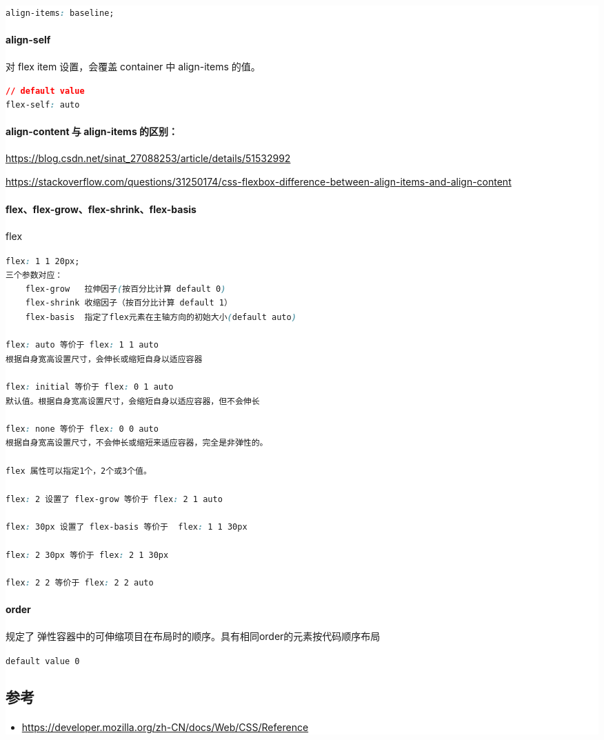 ``` css
align-items: baseline;
```

#### align-self

对 flex item 设置，会覆盖 container 中 align-items 的值。

``` css
// default value
flex-self: auto
```

#### align-content 与 align-items 的区别：

https://blog.csdn.net/sinat_27088253/article/details/51532992

https://stackoverflow.com/questions/31250174/css-flexbox-difference-between-align-items-and-align-content

#### flex、flex-grow、flex-shrink、flex-basis
flex
``` css
flex: 1 1 20px;
三个参数对应：
    flex-grow   拉伸因子(按百分比计算 default 0)
    flex-shrink 收缩因子（按百分比计算 default 1）
    flex-basis  指定了flex元素在主轴方向的初始大小(default auto)

flex: auto 等价于 flex: 1 1 auto
根据自身宽高设置尺寸，会伸长或缩短自身以适应容器

flex: initial 等价于 flex: 0 1 auto
默认值。根据自身宽高设置尺寸，会缩短自身以适应容器，但不会伸长

flex: none 等价于 flex: 0 0 auto
根据自身宽高设置尺寸，不会伸长或缩短来适应容器，完全是非弹性的。

flex 属性可以指定1个，2个或3个值。

flex: 2 设置了 flex-grow 等价于 flex: 2 1 auto

flex: 30px 设置了 flex-basis 等价于  flex: 1 1 30px

flex: 2 30px 等价于 flex: 2 1 30px

flex: 2 2 等价于 flex: 2 2 auto
```

#### order 
规定了 弹性容器中的可伸缩项目在布局时的顺序。具有相同order的元素按代码顺序布局

```
default value 0
```

## 参考
- https://developer.mozilla.org/zh-CN/docs/Web/CSS/Reference